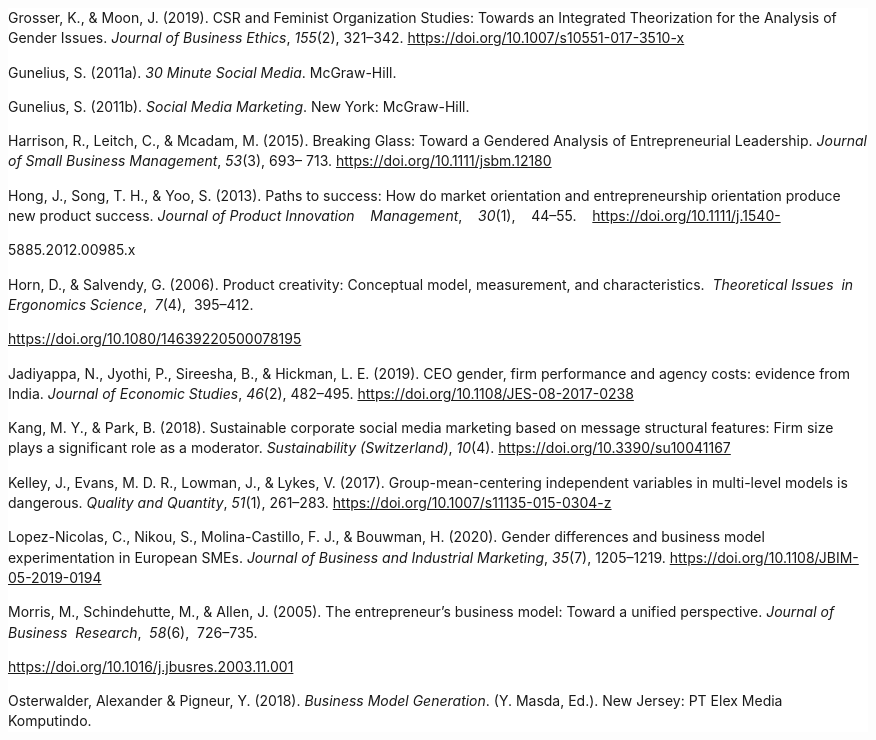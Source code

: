 <p><span class="font9">Grosser, K., &amp;&nbsp;Moon, J. (2019). CSR and Feminist Organization Studies: Towards an Integrated Theorization for the Analysis of Gender Issues. </span><span class="font9" style="font-style:italic;">Journal of Business Ethics</span><span class="font9">, </span><span class="font9" style="font-style:italic;">155</span><span class="font9">(2), 321–342. </span><a href="https://doi.org/10.1007/s10551-017-3510-x"><span class="font9">https://doi.org/10.1007/s10551-017-3510-x</span></a></p>
<p><span class="font9">Gunelius, S. (2011a). </span><span class="font9" style="font-style:italic;">30 Minute Social Media</span><span class="font9">. McGraw-Hill.</span></p>
<p><span class="font9">Gunelius, S. (2011b). </span><span class="font9" style="font-style:italic;">Social Media Marketing</span><span class="font9">. New York: McGraw-Hill.</span></p>
<p><span class="font9">Harrison, R., Leitch, C., &amp;&nbsp;Mcadam, M. (2015). Breaking Glass: Toward a Gendered Analysis of Entrepreneurial Leadership. </span><span class="font9" style="font-style:italic;">Journal of Small Business Management</span><span class="font9">, </span><span class="font9" style="font-style:italic;">53</span><span class="font9">(3), 693– 713. </span><a href="https://doi.org/10.1111/jsbm.12180"><span class="font9">https://doi.org/10.1111/jsbm.12180</span></a></p>
<p><span class="font9">Hong, J., Song, T. H., &amp;&nbsp;Yoo, S. (2013). Paths to success: How do market orientation and entrepreneurship orientation produce new product success. </span><span class="font9" style="font-style:italic;">Journal of Product Innovation &nbsp;&nbsp;&nbsp;Management</span><span class="font9">, &nbsp;&nbsp;&nbsp;</span><span class="font9" style="font-style:italic;">30</span><span class="font9">(1), &nbsp;&nbsp;&nbsp;44–55. &nbsp;&nbsp;&nbsp;</span><a href="https://doi.org/10.1111/j.1540-"><span class="font9">https://doi.org/10.1111/j.1540-</span></a></p>
<p><span class="font9">5885.2012.00985.x</span></p>
<p><span class="font9">Horn, D., &amp;&nbsp;Salvendy, G. (2006). Product creativity: Conceptual model, measurement, and characteristics. &nbsp;</span><span class="font9" style="font-style:italic;">Theoretical Issues &nbsp;in Ergonomics Science</span><span class="font9">, &nbsp;</span><span class="font9" style="font-style:italic;">7</span><span class="font9">(4), &nbsp;395–412.</span></p>
<p><a href="https://doi.org/10.1080/14639220500078195"><span class="font9">https://doi.org/10.1080/14639220500078195</span></a></p>
<p><span class="font9">Jadiyappa, N., Jyothi, P., Sireesha, B., &amp;&nbsp;Hickman, L. E. (2019). CEO gender, firm performance and agency costs: evidence from India. </span><span class="font9" style="font-style:italic;">Journal of Economic Studies</span><span class="font9">, </span><span class="font9" style="font-style:italic;">46</span><span class="font9">(2), 482–495. </span><a href="https://doi.org/10.1108/JES-08-2017-0238"><span class="font9">https://doi.org/10.1108/JES-08-2017-0238</span></a></p>
<p><span class="font9">Kang, M. Y., &amp;&nbsp;Park, B. (2018). Sustainable corporate social media marketing based on message structural features: Firm size plays a significant role as a moderator. </span><span class="font9" style="font-style:italic;">Sustainability (Switzerland)</span><span class="font9">, </span><span class="font9" style="font-style:italic;">10</span><span class="font9">(4). </span><a href="https://doi.org/10.3390/su10041167"><span class="font9">https://doi.org/10.3390/su10041167</span></a></p>
<p><span class="font9">Kelley, J., Evans, M. D. R., Lowman, J., &amp;&nbsp;Lykes, V. (2017). Group-mean-centering independent variables in multi-level models is dangerous. </span><span class="font9" style="font-style:italic;">Quality and Quantity</span><span class="font9">, </span><span class="font9" style="font-style:italic;">51</span><span class="font9">(1), 261–283. </span><a href="https://doi.org/10.1007/s11135-015-0304-z"><span class="font9">https://doi.org/10.1007/s11135-015-0304-z</span></a></p>
<p><span class="font9">Lopez-Nicolas, C., Nikou, S., Molina-Castillo, F. J., &amp;&nbsp;Bouwman, H. (2020). Gender differences and business model experimentation in European SMEs. </span><span class="font9" style="font-style:italic;">Journal of Business and Industrial Marketing</span><span class="font9">, </span><span class="font9" style="font-style:italic;">35</span><span class="font9">(7), 1205–1219. </span><a href="https://doi.org/10.1108/JBIM-05-2019-0194"><span class="font9">https://doi.org/10.1108/JBIM-05-2019-0194</span></a></p>
<p><span class="font9">Morris, M., Schindehutte, M., &amp;&nbsp;Allen, J. (2005). The entrepreneur’s business model: Toward a unified perspective. </span><span class="font9" style="font-style:italic;">Journal of Business &nbsp;Research</span><span class="font9">, &nbsp;</span><span class="font9" style="font-style:italic;">58</span><span class="font9">(6), &nbsp;726–735.</span></p>
<p><a href="https://doi.org/10.1016/j.jbusres.2003.11.001"><span class="font9">https://doi.org/10.1016/j.jbusres.2003.11.001</span></a></p>
<p><span class="font9">Osterwalder, Alexander &amp;&nbsp;Pigneur, Y. (2018). </span><span class="font9" style="font-style:italic;">Business Model Generation</span><span class="font9">. (Y. Masda, Ed.). New Jersey: PT Elex Media Komputindo.</span></p>